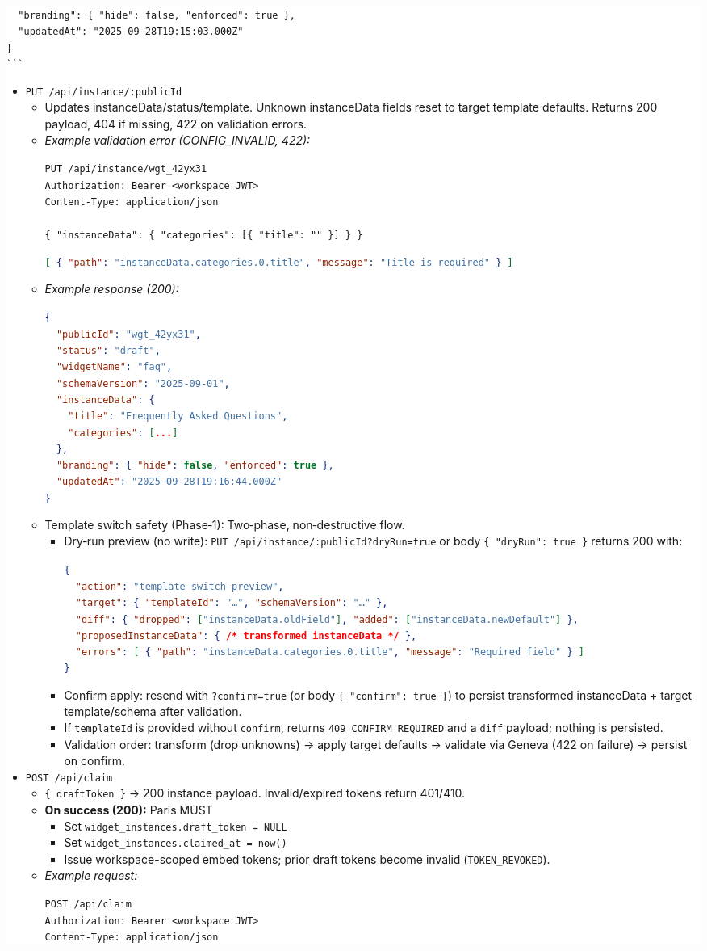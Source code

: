       "branding": { "hide": false, "enforced": true },
      "updatedAt": "2025-09-28T19:15:03.000Z"
    }
    ```
- `PUT /api/instance/:publicId`
  - Updates instanceData/status/template. Unknown instanceData fields reset to target template defaults. Returns 200 payload, 404 if missing, 422 on validation errors.
  - _Example validation error (CONFIG_INVALID, 422):_
    ```http
    PUT /api/instance/wgt_42yx31
    Authorization: Bearer <workspace JWT>
    Content-Type: application/json

    { "instanceData": { "categories": [{ "title": "" }] } }
    ```
    ```json
    [ { "path": "instanceData.categories.0.title", "message": "Title is required" } ]
    ```
  - _Example response (200):_
    ```json
    {
      "publicId": "wgt_42yx31",
      "status": "draft",
      "widgetName": "faq",
      "schemaVersion": "2025-09-01",
      "instanceData": {
        "title": "Frequently Asked Questions",
        "categories": [...]
      },
      "branding": { "hide": false, "enforced": true },
      "updatedAt": "2025-09-28T19:16:44.000Z"
    }
    ```
  - Template switch safety (Phase‑1): Two‑phase, non‑destructive flow.
    - Dry‑run preview (no write): `PUT /api/instance/:publicId?dryRun=true` or body `{ "dryRun": true }` returns 200 with:
      ```json
      {
        "action": "template-switch-preview",
        "target": { "templateId": "…", "schemaVersion": "…" },
        "diff": { "dropped": ["instanceData.oldField"], "added": ["instanceData.newDefault"] },
        "proposedInstanceData": { /* transformed instanceData */ },
        "errors": [ { "path": "instanceData.categories.0.title", "message": "Required field" } ]
      }
      ```
    - Confirm apply: resend with `?confirm=true` (or body `{ "confirm": true }`) to persist transformed instanceData + target template/schema after validation.
    - If `templateId` is provided without `confirm`, returns `409 CONFIRM_REQUIRED` and a `diff` payload; nothing is persisted.
    - Validation order: transform (drop unknowns) → apply target defaults → validate via Geneva (422 on failure) → persist on confirm.
- `POST /api/claim`
  - `{ draftToken }` → 200 instance payload. Invalid/expired tokens return 401/410.
  - **On success (200):** Paris MUST
    - Set `widget_instances.draft_token = NULL`
    - Set `widget_instances.claimed_at = now()`
    - Issue workspace-scoped embed tokens; prior draft tokens become invalid (`TOKEN_REVOKED`).
  - _Example request:_
    ```http
    POST /api/claim
    Authorization: Bearer <workspace JWT>
    Content-Type: application/json
